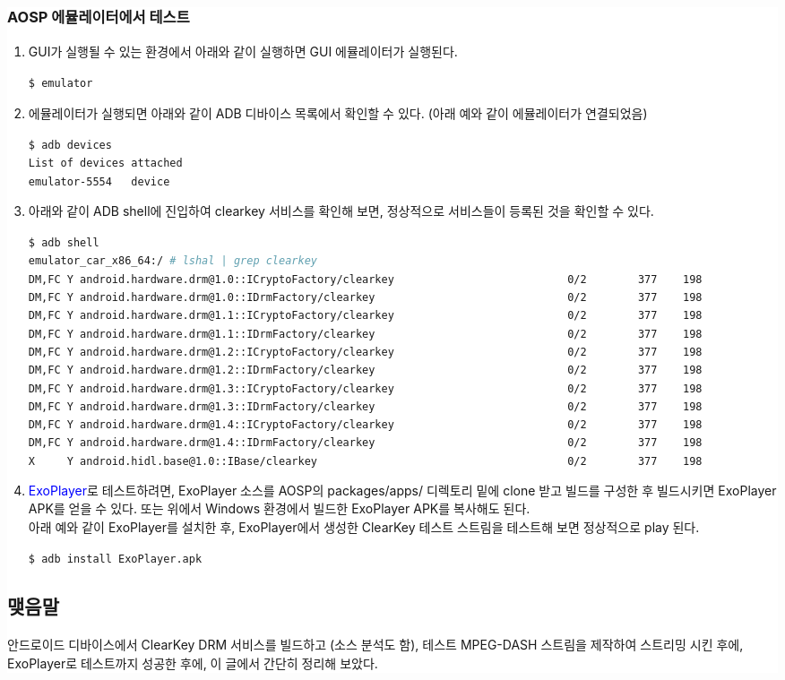 ### AOSP 에뮬레이터에서 테스트
1. GUI가 실행될 수 있는 환경에서 아래와 같이 실행하면 GUI 에뮬레이터가 실행된다.
   ```sh
   $ emulator
   ```
1. 에뮬레이터가 실행되면 아래와 같이 ADB 디바이스 목록에서 확인할 수 있다. (아래 예와 같이 에뮬레이터가 연결되었음)
   ```sh
   $ adb devices
   List of devices attached
   emulator-5554   device
   ```
1. 아래와 같이 ADB shell에 진입하여 clearkey 서비스를 확인해 보면, 정상적으로 서비스들이 등록된 것을 확인할 수 있다.
   ```sh
   $ adb shell
   emulator_car_x86_64:/ # lshal | grep clearkey
   DM,FC Y android.hardware.drm@1.0::ICryptoFactory/clearkey                           0/2        377    198
   DM,FC Y android.hardware.drm@1.0::IDrmFactory/clearkey                              0/2        377    198
   DM,FC Y android.hardware.drm@1.1::ICryptoFactory/clearkey                           0/2        377    198
   DM,FC Y android.hardware.drm@1.1::IDrmFactory/clearkey                              0/2        377    198
   DM,FC Y android.hardware.drm@1.2::ICryptoFactory/clearkey                           0/2        377    198
   DM,FC Y android.hardware.drm@1.2::IDrmFactory/clearkey                              0/2        377    198
   DM,FC Y android.hardware.drm@1.3::ICryptoFactory/clearkey                           0/2        377    198
   DM,FC Y android.hardware.drm@1.3::IDrmFactory/clearkey                              0/2        377    198
   DM,FC Y android.hardware.drm@1.4::ICryptoFactory/clearkey                           0/2        377    198
   DM,FC Y android.hardware.drm@1.4::IDrmFactory/clearkey                              0/2        377    198
   X     Y android.hidl.base@1.0::IBase/clearkey                                       0/2        377    198
   ```
1. <span><font color=blue>ExoPlayer</font></span>로 테스트하려면, ExoPlayer 소스를 AOSP의 packages/apps/ 디렉토리 밑에 clone 받고 빌드를 구성한 후 빌드시키면 ExoPlayer APK를 얻을 수 있다. 또는 위에서 Windows 환경에서 빌드한 ExoPlayer APK를 복사해도 된다.  
아래 예와 같이 ExoPlayer를 설치한 후, ExoPlayer에서 생성한 ClearKey 테스트 스트림을 테스트해 보면 정상적으로 play 된다.
   ```sh
   $ adb install ExoPlayer.apk
   ```

## 맺음말
안드로이드 디바이스에서 ClearKey DRM 서비스를 빌드하고 (소스 분석도 함), 테스트 MPEG-DASH 스트림을 제작하여 스트리밍 시킨 후에, ExoPlayer로 테스트까지 성공한 후에, 이 글에서 간단히 정리해 보았다.
